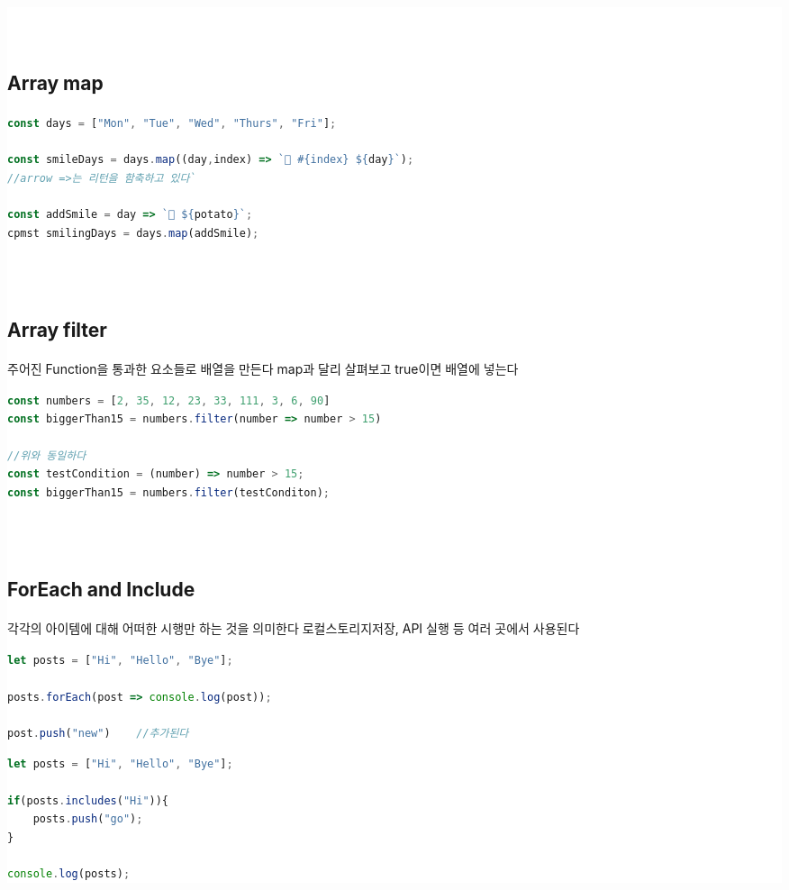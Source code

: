 <br /><br />

## Array map
```javascript
const days = ["Mon", "Tue", "Wed", "Thurs", "Fri"];

const smileDays = days.map((day,index) => `🤣 #{index} ${day}`);
//arrow =>는 리턴을 함축하고 있다`

const addSmile = day => `🤣 ${potato}`;
cpmst smilingDays = days.map(addSmile);
```

<br /><br />

## Array filter

주어진 Function을 통과한 요소들로 배열을 만든다
map과 달리 살펴보고 true이면 배열에 넣는다

```javascript
const numbers = [2, 35, 12, 23, 33, 111, 3, 6, 90]
const biggerThan15 = numbers.filter(number => number > 15)

//위와 동일하다
const testCondition = (number) => number > 15;
const biggerThan15 = numbers.filter(testConditon);
```

<br /><br />

## ForEach and Include

각각의 아이템에 대해 어떠한 시행만 하는 것을 의미한다
로컬스토리지저장, API 실행 등 여러 곳에서 사용된다

```javascript
let posts = ["Hi", "Hello", "Bye"];

posts.forEach(post => console.log(post));

post.push("new")	//추가된다
```

```javascript
let posts = ["Hi", "Hello", "Bye"];

if(posts.includes("Hi")){
	posts.push("go");
}

console.log(posts);
```
